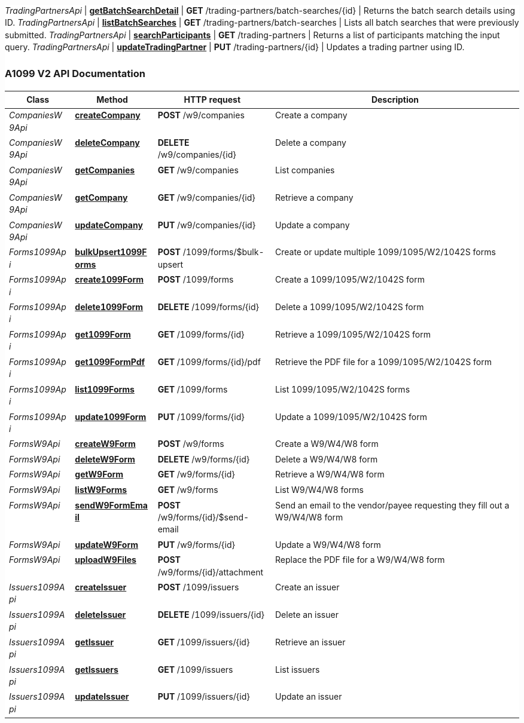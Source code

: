 *TradingPartnersApi* | [**getBatchSearchDetail**](docs/EInvoicing/V1/TradingPartnersApi.md#getbatchsearchdetail) | **GET** /trading-partners/batch-searches/{id} | Returns the batch search details using ID.
*TradingPartnersApi* | [**listBatchSearches**](docs/EInvoicing/V1/TradingPartnersApi.md#listbatchsearches) | **GET** /trading-partners/batch-searches | Lists all batch searches that were previously submitted.
*TradingPartnersApi* | [**searchParticipants**](docs/EInvoicing/V1/TradingPartnersApi.md#searchparticipants) | **GET** /trading-partners | Returns a list of participants matching the input query.
*TradingPartnersApi* | [**updateTradingPartner**](docs/EInvoicing/V1/TradingPartnersApi.md#updatetradingpartner) | **PUT** /trading-partners/{id} | Updates a trading partner using ID.

<a name="documentation-for-A1099-V2-api-endpoints"></a>
### A1099 V2 API Documentation

Class | Method | HTTP request | Description
------------ | ------------- | ------------- | -------------
*CompaniesW9Api* | [**createCompany**](docs/A1099/V2/CompaniesW9Api.md#createcompany) | **POST** /w9/companies | Create a company
*CompaniesW9Api* | [**deleteCompany**](docs/A1099/V2/CompaniesW9Api.md#deletecompany) | **DELETE** /w9/companies/{id} | Delete a company
*CompaniesW9Api* | [**getCompanies**](docs/A1099/V2/CompaniesW9Api.md#getcompanies) | **GET** /w9/companies | List companies
*CompaniesW9Api* | [**getCompany**](docs/A1099/V2/CompaniesW9Api.md#getcompany) | **GET** /w9/companies/{id} | Retrieve a company
*CompaniesW9Api* | [**updateCompany**](docs/A1099/V2/CompaniesW9Api.md#updatecompany) | **PUT** /w9/companies/{id} | Update a company
*Forms1099Api* | [**bulkUpsert1099Forms**](docs/A1099/V2/Forms1099Api.md#bulkupsert1099forms) | **POST** /1099/forms/$bulk-upsert | Create or update multiple 1099/1095/W2/1042S forms
*Forms1099Api* | [**create1099Form**](docs/A1099/V2/Forms1099Api.md#create1099form) | **POST** /1099/forms | Create a 1099/1095/W2/1042S form
*Forms1099Api* | [**delete1099Form**](docs/A1099/V2/Forms1099Api.md#delete1099form) | **DELETE** /1099/forms/{id} | Delete a 1099/1095/W2/1042S form
*Forms1099Api* | [**get1099Form**](docs/A1099/V2/Forms1099Api.md#get1099form) | **GET** /1099/forms/{id} | Retrieve a 1099/1095/W2/1042S form
*Forms1099Api* | [**get1099FormPdf**](docs/A1099/V2/Forms1099Api.md#get1099formpdf) | **GET** /1099/forms/{id}/pdf | Retrieve the PDF file for a 1099/1095/W2/1042S form
*Forms1099Api* | [**list1099Forms**](docs/A1099/V2/Forms1099Api.md#list1099forms) | **GET** /1099/forms | List 1099/1095/W2/1042S forms
*Forms1099Api* | [**update1099Form**](docs/A1099/V2/Forms1099Api.md#update1099form) | **PUT** /1099/forms/{id} | Update a 1099/1095/W2/1042S form
*FormsW9Api* | [**createW9Form**](docs/A1099/V2/FormsW9Api.md#createw9form) | **POST** /w9/forms | Create a W9/W4/W8 form
*FormsW9Api* | [**deleteW9Form**](docs/A1099/V2/FormsW9Api.md#deletew9form) | **DELETE** /w9/forms/{id} | Delete a W9/W4/W8 form
*FormsW9Api* | [**getW9Form**](docs/A1099/V2/FormsW9Api.md#getw9form) | **GET** /w9/forms/{id} | Retrieve a W9/W4/W8 form
*FormsW9Api* | [**listW9Forms**](docs/A1099/V2/FormsW9Api.md#listw9forms) | **GET** /w9/forms | List W9/W4/W8 forms
*FormsW9Api* | [**sendW9FormEmail**](docs/A1099/V2/FormsW9Api.md#sendw9formemail) | **POST** /w9/forms/{id}/$send-email | Send an email to the vendor/payee requesting they fill out a W9/W4/W8 form
*FormsW9Api* | [**updateW9Form**](docs/A1099/V2/FormsW9Api.md#updatew9form) | **PUT** /w9/forms/{id} | Update a W9/W4/W8 form
*FormsW9Api* | [**uploadW9Files**](docs/A1099/V2/FormsW9Api.md#uploadw9files) | **POST** /w9/forms/{id}/attachment | Replace the PDF file for a W9/W4/W8 form
*Issuers1099Api* | [**createIssuer**](docs/A1099/V2/Issuers1099Api.md#createissuer) | **POST** /1099/issuers | Create an issuer
*Issuers1099Api* | [**deleteIssuer**](docs/A1099/V2/Issuers1099Api.md#deleteissuer) | **DELETE** /1099/issuers/{id} | Delete an issuer
*Issuers1099Api* | [**getIssuer**](docs/A1099/V2/Issuers1099Api.md#getissuer) | **GET** /1099/issuers/{id} | Retrieve an issuer
*Issuers1099Api* | [**getIssuers**](docs/A1099/V2/Issuers1099Api.md#getissuers) | **GET** /1099/issuers | List issuers
*Issuers1099Api* | [**updateIssuer**](docs/A1099/V2/Issuers1099Api.md#updateissuer) | **PUT** /1099/issuers/{id} | Update an issuer